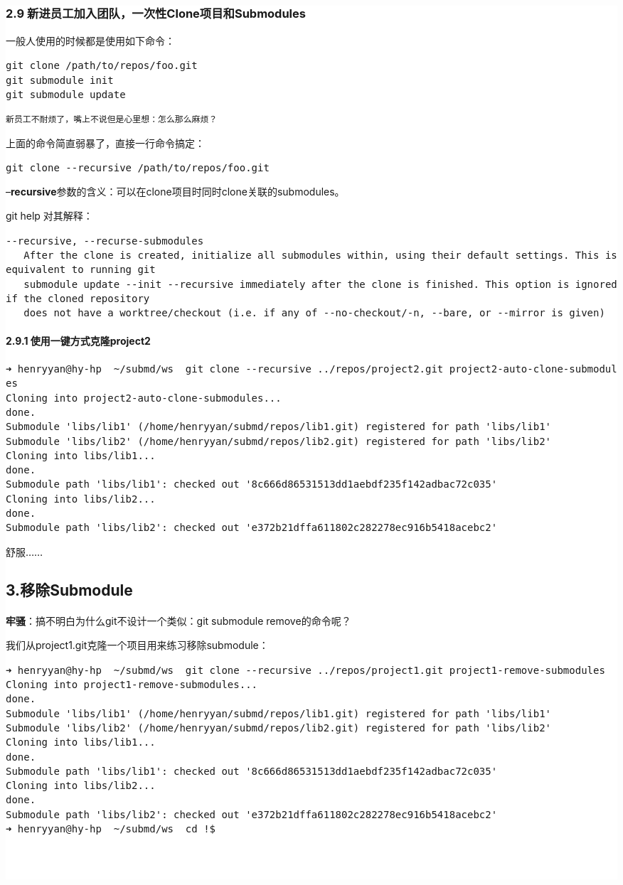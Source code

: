 ### 2.9 新进员工加入团队，一次性Clone项目和Submodules

一般人使用的时候都是使用如下命令：
<pre class="brush: shell">
git clone /path/to/repos/foo.git
git submodule init
git submodule update
</pre>

	新员工不耐烦了，嘴上不说但是心里想：怎么那么麻烦？

上面的命令简直弱暴了，直接一行命令搞定：
<pre class="brush: shell">
git clone --recursive /path/to/repos/foo.git
</pre>

–**recursive**参数的含义：可以在clone项目时同时clone关联的submodules。

git help 对其解释：
<pre>
--recursive, --recurse-submodules
   After the clone is created, initialize all submodules within, using their default settings. This is equivalent to running git
   submodule update --init --recursive immediately after the clone is finished. This option is ignored if the cloned repository
   does not have a worktree/checkout (i.e. if any of --no-checkout/-n, --bare, or --mirror is given)
</pre>

#### 2.9.1 使用一键方式克隆project2

<pre class="brush: shell">
➜ henryyan@hy-hp  ~/submd/ws  git clone --recursive ../repos/project2.git project2-auto-clone-submodules
Cloning into project2-auto-clone-submodules...
done.
Submodule 'libs/lib1' (/home/henryyan/submd/repos/lib1.git) registered for path 'libs/lib1'
Submodule 'libs/lib2' (/home/henryyan/submd/repos/lib2.git) registered for path 'libs/lib2'
Cloning into libs/lib1...
done.
Submodule path 'libs/lib1': checked out '8c666d86531513dd1aebdf235f142adbac72c035'
Cloning into libs/lib2...
done.
Submodule path 'libs/lib2': checked out 'e372b21dffa611802c282278ec916b5418acebc2'
</pre>

舒服……

## 3.移除Submodule

**牢骚**：搞不明白为什么git不设计一个类似：git submodule remove的命令呢？

我们从project1.git克隆一个项目用来练习移除submodule：
<pre class="brush: shell">
➜ henryyan@hy-hp  ~/submd/ws  git clone --recursive ../repos/project1.git project1-remove-submodules
Cloning into project1-remove-submodules...
done.
Submodule 'libs/lib1' (/home/henryyan/submd/repos/lib1.git) registered for path 'libs/lib1'
Submodule 'libs/lib2' (/home/henryyan/submd/repos/lib2.git) registered for path 'libs/lib2'
Cloning into libs/lib1...
done.
Submodule path 'libs/lib1': checked out '8c666d86531513dd1aebdf235f142adbac72c035'
Cloning into libs/lib2...
done.
Submodule path 'libs/lib2': checked out 'e372b21dffa611802c282278ec916b5418acebc2'
➜ henryyan@hy-hp  ~/submd/ws  cd !$